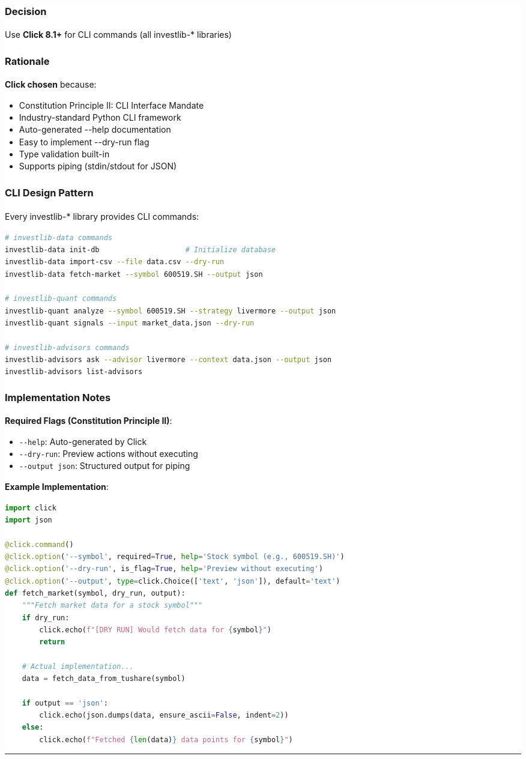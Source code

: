 ### Decision

Use **Click 8.1+** for CLI commands (all investlib-* libraries)

### Rationale

**Click chosen** because:
- Constitution Principle II: CLI Interface Mandate
- Industry-standard Python CLI framework
- Auto-generated --help documentation
- Easy to implement --dry-run flag
- Type validation built-in
- Supports piping (stdin/stdout for JSON)

### CLI Design Pattern

Every investlib-* library provides CLI commands:

```bash
# investlib-data commands
investlib-data init-db                    # Initialize database
investlib-data import-csv --file data.csv --dry-run
investlib-data fetch-market --symbol 600519.SH --output json

# investlib-quant commands
investlib-quant analyze --symbol 600519.SH --strategy livermore --output json
investlib-quant signals --input market_data.json --dry-run

# investlib-advisors commands
investlib-advisors ask --advisor livermore --context data.json --output json
investlib-advisors list-advisors
```

### Implementation Notes

**Required Flags (Constitution Principle II)**:
- `--help`: Auto-generated by Click
- `--dry-run`: Preview actions without executing
- `--output json`: Structured output for piping

**Example Implementation**:
```python
import click
import json

@click.command()
@click.option('--symbol', required=True, help='Stock symbol (e.g., 600519.SH)')
@click.option('--dry-run', is_flag=True, help='Preview without executing')
@click.option('--output', type=click.Choice(['text', 'json']), default='text')
def fetch_market(symbol, dry_run, output):
    """Fetch market data for a stock symbol"""
    if dry_run:
        click.echo(f"[DRY RUN] Would fetch data for {symbol}")
        return

    # Actual implementation...
    data = fetch_data_from_tushare(symbol)

    if output == 'json':
        click.echo(json.dumps(data, ensure_ascii=False, indent=2))
    else:
        click.echo(f"Fetched {len(data)} data points for {symbol}")
```

---